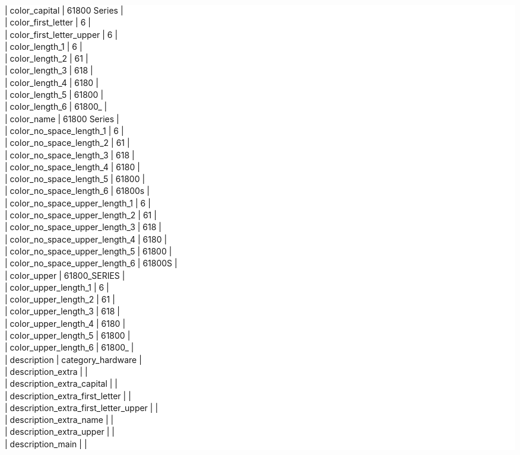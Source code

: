 | color_capital | 61800 Series |  
| color_first_letter | 6 |  
| color_first_letter_upper | 6 |  
| color_length_1 | 6 |  
| color_length_2 | 61 |  
| color_length_3 | 618 |  
| color_length_4 | 6180 |  
| color_length_5 | 61800 |  
| color_length_6 | 61800_ |  
| color_name | 61800 Series |  
| color_no_space_length_1 | 6 |  
| color_no_space_length_2 | 61 |  
| color_no_space_length_3 | 618 |  
| color_no_space_length_4 | 6180 |  
| color_no_space_length_5 | 61800 |  
| color_no_space_length_6 | 61800s |  
| color_no_space_upper_length_1 | 6 |  
| color_no_space_upper_length_2 | 61 |  
| color_no_space_upper_length_3 | 618 |  
| color_no_space_upper_length_4 | 6180 |  
| color_no_space_upper_length_5 | 61800 |  
| color_no_space_upper_length_6 | 61800S |  
| color_upper | 61800_SERIES |  
| color_upper_length_1 | 6 |  
| color_upper_length_2 | 61 |  
| color_upper_length_3 | 618 |  
| color_upper_length_4 | 6180 |  
| color_upper_length_5 | 61800 |  
| color_upper_length_6 | 61800_ |  
| description | category_hardware |  
| description_extra |  |  
| description_extra_capital |  |  
| description_extra_first_letter |  |  
| description_extra_first_letter_upper |  |  
| description_extra_name |  |  
| description_extra_upper |  |  
| description_main |  |  